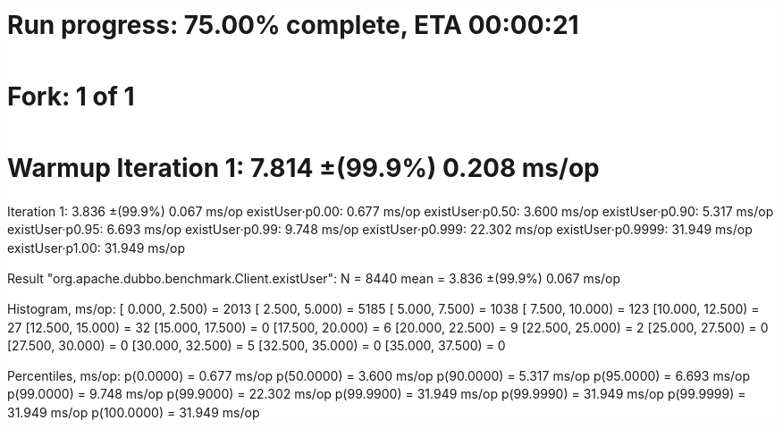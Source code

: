 # Run progress: 75.00% complete, ETA 00:00:21
# Fork: 1 of 1
# Warmup Iteration   1: 7.814 ±(99.9%) 0.208 ms/op
Iteration   1: 3.836 ±(99.9%) 0.067 ms/op
                 existUser·p0.00:   0.677 ms/op
                 existUser·p0.50:   3.600 ms/op
                 existUser·p0.90:   5.317 ms/op
                 existUser·p0.95:   6.693 ms/op
                 existUser·p0.99:   9.748 ms/op
                 existUser·p0.999:  22.302 ms/op
                 existUser·p0.9999: 31.949 ms/op
                 existUser·p1.00:   31.949 ms/op



Result "org.apache.dubbo.benchmark.Client.existUser":
  N = 8440
  mean =      3.836 ±(99.9%) 0.067 ms/op

  Histogram, ms/op:
    [ 0.000,  2.500) = 2013 
    [ 2.500,  5.000) = 5185 
    [ 5.000,  7.500) = 1038 
    [ 7.500, 10.000) = 123 
    [10.000, 12.500) = 27 
    [12.500, 15.000) = 32 
    [15.000, 17.500) = 0 
    [17.500, 20.000) = 6 
    [20.000, 22.500) = 9 
    [22.500, 25.000) = 2 
    [25.000, 27.500) = 0 
    [27.500, 30.000) = 0 
    [30.000, 32.500) = 5 
    [32.500, 35.000) = 0 
    [35.000, 37.500) = 0 

  Percentiles, ms/op:
      p(0.0000) =      0.677 ms/op
     p(50.0000) =      3.600 ms/op
     p(90.0000) =      5.317 ms/op
     p(95.0000) =      6.693 ms/op
     p(99.0000) =      9.748 ms/op
     p(99.9000) =     22.302 ms/op
     p(99.9900) =     31.949 ms/op
     p(99.9990) =     31.949 ms/op
     p(99.9999) =     31.949 ms/op
    p(100.0000) =     31.949 ms/op

